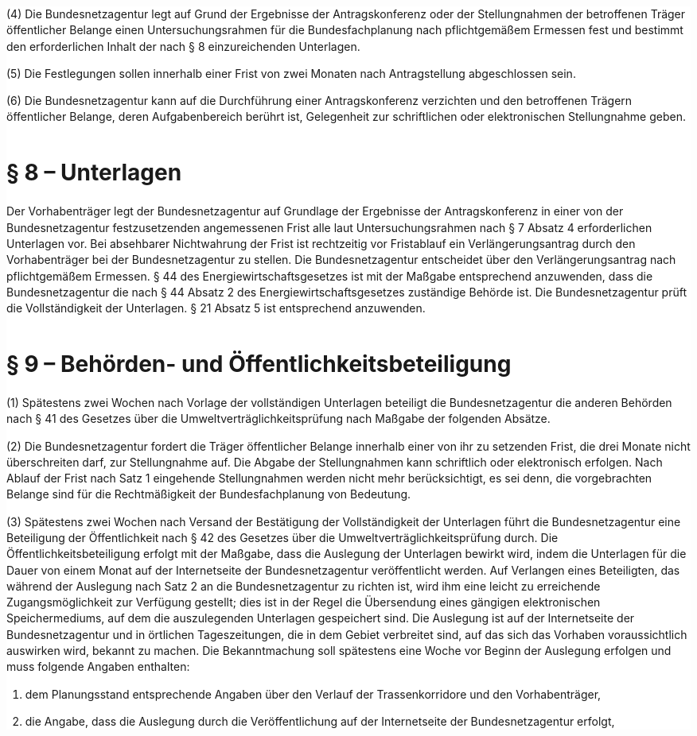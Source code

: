 (4) Die Bundesnetzagentur legt auf Grund der Ergebnisse der Antragskonferenz oder der Stellungnahmen der betroffenen Träger öffentlicher Belange einen Untersuchungsrahmen für die Bundesfachplanung nach pflichtgemäßem Ermessen fest und bestimmt den erforderlichen Inhalt der nach § 8 einzureichenden Unterlagen.

(5) Die Festlegungen sollen innerhalb einer Frist von zwei Monaten nach Antragstellung abgeschlossen sein.

(6) Die Bundesnetzagentur kann auf die Durchführung einer Antragskonferenz verzichten und den betroffenen Trägern öffentlicher Belange, deren Aufgabenbereich berührt ist, Gelegenheit zur schriftlichen oder elektronischen Stellungnahme geben.

# § 8 – Unterlagen

Der Vorhabenträger legt der Bundesnetzagentur auf Grundlage der Ergebnisse der Antragskonferenz in einer von der Bundesnetzagentur festzusetzenden angemessenen Frist alle laut Untersuchungsrahmen nach § 7 Absatz 4 erforderlichen Unterlagen vor. Bei absehbarer Nichtwahrung der Frist ist rechtzeitig vor Fristablauf ein Verlängerungsantrag durch den Vorhabenträger bei der Bundesnetzagentur zu stellen. Die Bundesnetzagentur entscheidet über den Verlängerungsantrag nach pflichtgemäßem Ermessen. § 44 des Energiewirtschaftsgesetzes ist mit der Maßgabe entsprechend anzuwenden, dass die Bundesnetzagentur die nach § 44 Absatz 2 des Energiewirtschaftsgesetzes zuständige Behörde ist. Die Bundesnetzagentur prüft die Vollständigkeit der Unterlagen. § 21 Absatz 5 ist entsprechend anzuwenden.

# § 9 – Behörden- und Öffentlichkeitsbeteiligung

(1) Spätestens zwei Wochen nach Vorlage der vollständigen Unterlagen beteiligt die Bundesnetzagentur die anderen Behörden nach § 41 des Gesetzes über die Umweltverträglichkeitsprüfung nach Maßgabe der folgenden Absätze.

(2) Die Bundesnetzagentur fordert die Träger öffentlicher Belange innerhalb einer von ihr zu setzenden Frist, die drei Monate nicht überschreiten darf, zur Stellungnahme auf. Die Abgabe der Stellungnahmen kann schriftlich oder elektronisch erfolgen. Nach Ablauf der Frist nach Satz 1 eingehende Stellungnahmen werden nicht mehr berücksichtigt, es sei denn, die vorgebrachten Belange sind für die Rechtmäßigkeit der Bundesfachplanung von Bedeutung.

(3) Spätestens zwei Wochen nach Versand der Bestätigung der Vollständigkeit der Unterlagen führt die Bundesnetzagentur eine Beteiligung der Öffentlichkeit nach § 42 des Gesetzes über die Umweltverträglichkeitsprüfung durch. Die Öffentlichkeitsbeteiligung erfolgt mit der Maßgabe, dass die Auslegung der Unterlagen bewirkt wird, indem die Unterlagen für die Dauer von einem Monat auf der Internetseite der Bundesnetzagentur veröffentlicht werden. Auf Verlangen eines Beteiligten, das während der Auslegung nach Satz 2 an die Bundesnetzagentur zu richten ist, wird ihm eine leicht zu erreichende Zugangsmöglichkeit zur Verfügung gestellt; dies ist in der Regel die Übersendung eines gängigen elektronischen Speichermediums, auf dem die auszulegenden Unterlagen gespeichert sind. Die Auslegung ist auf der Internetseite der Bundesnetzagentur und in örtlichen Tageszeitungen, die in dem Gebiet verbreitet sind, auf das sich das Vorhaben voraussichtlich auswirken wird, bekannt zu machen. Die Bekanntmachung soll spätestens eine Woche vor Beginn der Auslegung erfolgen und muss folgende Angaben enthalten:

1. dem Planungsstand entsprechende Angaben über den Verlauf der Trassenkorridore und den Vorhabenträger,

2. die Angabe, dass die Auslegung durch die Veröffentlichung auf der Internetseite der Bundesnetzagentur erfolgt,

